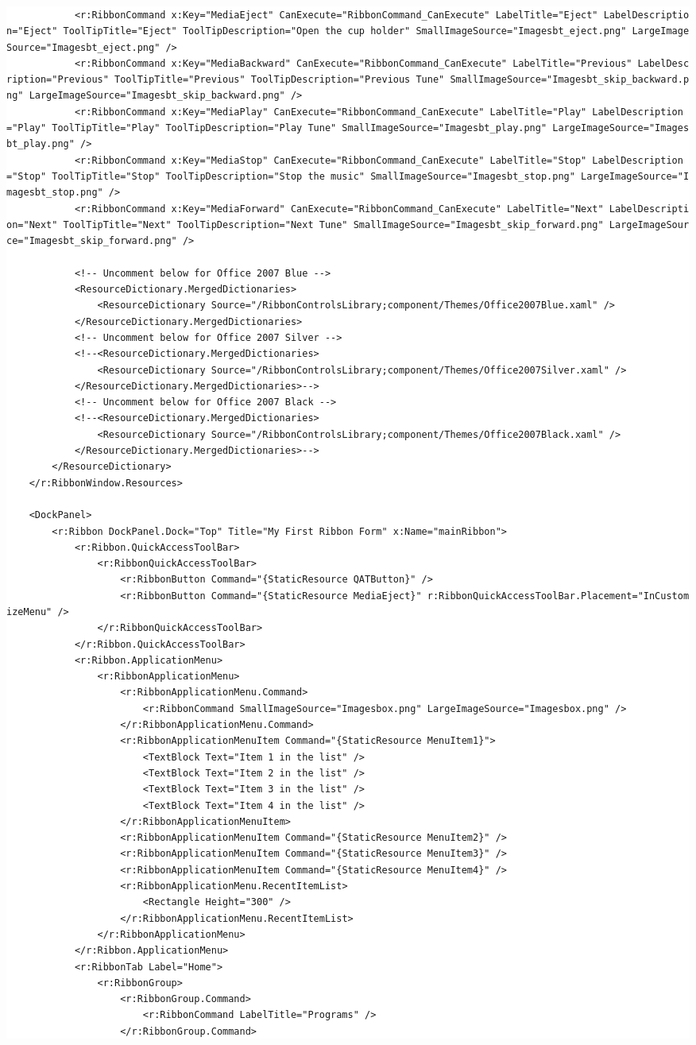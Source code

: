                 <r:RibbonCommand x:Key="MediaEject" CanExecute="RibbonCommand_CanExecute" LabelTitle="Eject" LabelDescription="Eject" ToolTipTitle="Eject" ToolTipDescription="Open the cup holder" SmallImageSource="Imagesbt_eject.png" LargeImageSource="Imagesbt_eject.png" />
                <r:RibbonCommand x:Key="MediaBackward" CanExecute="RibbonCommand_CanExecute" LabelTitle="Previous" LabelDescription="Previous" ToolTipTitle="Previous" ToolTipDescription="Previous Tune" SmallImageSource="Imagesbt_skip_backward.png" LargeImageSource="Imagesbt_skip_backward.png" />
                <r:RibbonCommand x:Key="MediaPlay" CanExecute="RibbonCommand_CanExecute" LabelTitle="Play" LabelDescription="Play" ToolTipTitle="Play" ToolTipDescription="Play Tune" SmallImageSource="Imagesbt_play.png" LargeImageSource="Imagesbt_play.png" />
                <r:RibbonCommand x:Key="MediaStop" CanExecute="RibbonCommand_CanExecute" LabelTitle="Stop" LabelDescription="Stop" ToolTipTitle="Stop" ToolTipDescription="Stop the music" SmallImageSource="Imagesbt_stop.png" LargeImageSource="Imagesbt_stop.png" />
                <r:RibbonCommand x:Key="MediaForward" CanExecute="RibbonCommand_CanExecute" LabelTitle="Next" LabelDescription="Next" ToolTipTitle="Next" ToolTipDescription="Next Tune" SmallImageSource="Imagesbt_skip_forward.png" LargeImageSource="Imagesbt_skip_forward.png" />
    
                <!-- Uncomment below for Office 2007 Blue -->
                <ResourceDictionary.MergedDictionaries>
                    <ResourceDictionary Source="/RibbonControlsLibrary;component/Themes/Office2007Blue.xaml" />
                </ResourceDictionary.MergedDictionaries>
                <!-- Uncomment below for Office 2007 Silver -->
                <!--<ResourceDictionary.MergedDictionaries>
                    <ResourceDictionary Source="/RibbonControlsLibrary;component/Themes/Office2007Silver.xaml" />
                </ResourceDictionary.MergedDictionaries>-->
                <!-- Uncomment below for Office 2007 Black -->
                <!--<ResourceDictionary.MergedDictionaries>
                    <ResourceDictionary Source="/RibbonControlsLibrary;component/Themes/Office2007Black.xaml" />
                </ResourceDictionary.MergedDictionaries>-->
            </ResourceDictionary>
        </r:RibbonWindow.Resources>
    
        <DockPanel>
            <r:Ribbon DockPanel.Dock="Top" Title="My First Ribbon Form" x:Name="mainRibbon">
                <r:Ribbon.QuickAccessToolBar>
                    <r:RibbonQuickAccessToolBar>
                        <r:RibbonButton Command="{StaticResource QATButton}" />
                        <r:RibbonButton Command="{StaticResource MediaEject}" r:RibbonQuickAccessToolBar.Placement="InCustomizeMenu" />
                    </r:RibbonQuickAccessToolBar>
                </r:Ribbon.QuickAccessToolBar>
                <r:Ribbon.ApplicationMenu>
                    <r:RibbonApplicationMenu>
                        <r:RibbonApplicationMenu.Command>
                            <r:RibbonCommand SmallImageSource="Imagesbox.png" LargeImageSource="Imagesbox.png" />
                        </r:RibbonApplicationMenu.Command>
                        <r:RibbonApplicationMenuItem Command="{StaticResource MenuItem1}">
                            <TextBlock Text="Item 1 in the list" />
                            <TextBlock Text="Item 2 in the list" />
                            <TextBlock Text="Item 3 in the list" />
                            <TextBlock Text="Item 4 in the list" />
                        </r:RibbonApplicationMenuItem>
                        <r:RibbonApplicationMenuItem Command="{StaticResource MenuItem2}" />
                        <r:RibbonApplicationMenuItem Command="{StaticResource MenuItem3}" />
                        <r:RibbonApplicationMenuItem Command="{StaticResource MenuItem4}" />
                        <r:RibbonApplicationMenu.RecentItemList>
                            <Rectangle Height="300" />
                        </r:RibbonApplicationMenu.RecentItemList>
                    </r:RibbonApplicationMenu>
                </r:Ribbon.ApplicationMenu>
                <r:RibbonTab Label="Home">
                    <r:RibbonGroup>
                        <r:RibbonGroup.Command>
                            <r:RibbonCommand LabelTitle="Programs" />
                        </r:RibbonGroup.Command>